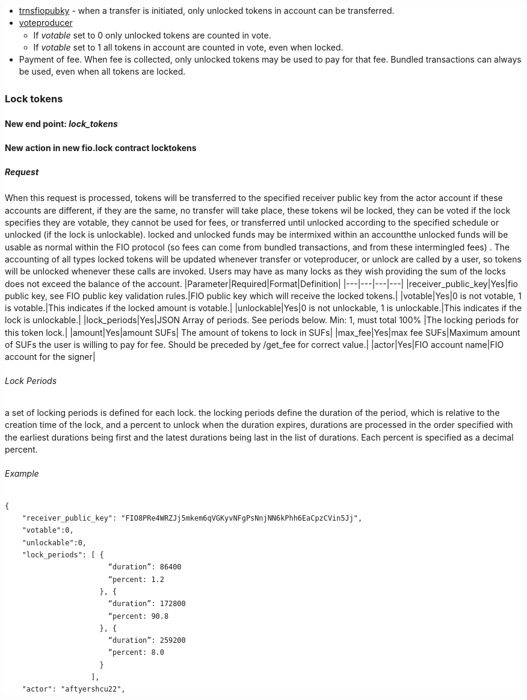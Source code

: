* [trnsfiopubky](https://developers.fioprotocol.io/api/api-spec/reference/transfer-tokens-pub-key/transfer-tokens-pub-key-model) - when a transfer is initiated, only unlocked tokens in account can be transferred.
* [voteproducer](https://developers.fioprotocol.io/api/api-spec/reference/vote-producer/vote-producer-model)
	* If *votable* set to 0 only unlocked tokens are counted in vote.
	* If *votable* set to 1 all tokens in account are counted in vote, even when locked.
* Payment of fee. When fee is collected, only unlocked tokens may be used to pay for that fee. Bundled transactions can always be used, even when all tokens are locked.

### Lock tokens
#### New end point: *lock_tokens* 
#### New action in new fio.lock contract locktokens
##### Request
When this request is processed, tokens will be transferred to the specified receiver public key from the actor account if these accounts are different, if they are the same, no transfer will take place, these tokens wil be locked, they can be voted if the lock specifies they are votable, they cannot be used for fees, or transferred until unlocked according to the specified schedule or unlocked (if the lock is unlockable). locked and unlocked funds may be intermixed within an accountthe unlocked funds will be usable as normal within the FIO protocol  (so fees can come from bundled transactions, and from these intermingled fees) . The accounting of all types locked tokens will be updated whenever transfer or voteproducer, or unlock are called by a user, so tokens will be unlocked whenever these calls are invoked. Users may have as many locks as they wish providing the sum of the locks does not exceed the balance of the account.
|Parameter|Required|Format|Definition|
|---|---|---|---|
|receiver_public_key|Yes|fio public key, see FIO public key validation rules.|FIO public key which will receive the locked tokens.|
|votable|Yes|0 is not votable, 1 is votable.|This indicates if the locked amount is votable.|
|unlockable|Yes|0 is not unlockable, 1 is unlockable.|This indicates if the lock is unlockable.|
|lock_periods|Yes|JSON Array of periods. See periods below. Min: 1, must total 100% |The locking periods for this token lock.|
|amount|Yes|amount SUFs| The amount of tokens to lock in SUFs|
|max_fee|Yes|max fee SUFs|Maximum amount of SUFs the user is willing to pay for fee. Should be preceded by /get_fee for correct value.|
|actor|Yes|FIO account name|FIO account for the signer|
###### Lock Periods
a set of locking periods is defined for each lock. the locking periods define the duration of the period, which is relative to the creation time of the lock, and a percent to unlock when the duration expires, durations are processed in the order specified with the earliest durations being first and the latest durations being last in the list of durations. Each percent is specified as a decimal percent.
###### Example
```
{
    "receiver_public_key": "FIO8PRe4WRZJj5mkem6qVGKyvNFgPsNnjNN6kPhh6EaCpzCVin5Jj",
    "votable":0,
    "unlockable":0,
    "lock_periods": [ {
                        “duration”: 86400
                        “percent: 1.2
                      }, {
                        “duration”: 172800
                        “percent: 90.8
                      }, {
                        “duration”: 259200
                        “percent: 8.0
                      }
                    ],
    "actor": "aftyershcu22",
```